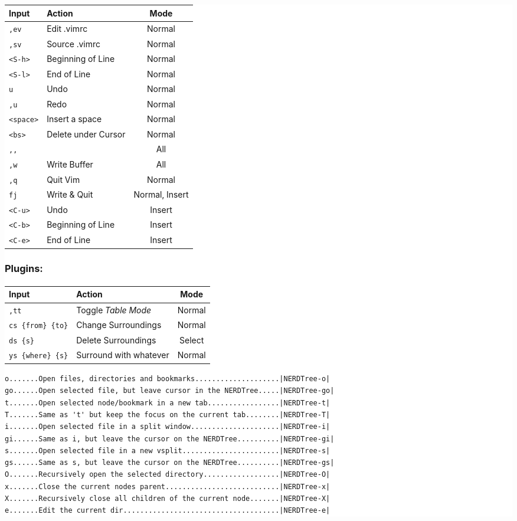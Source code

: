 | Input     | Action              |      Mode      |
|:----------|:--------------------|:--------------:|
| `,ev`     | Edit .vimrc         |     Normal     |
| `,sv`     | Source .vimrc       |     Normal     |
| `<S-h>`   | Beginning of Line   |     Normal     |
| `<S-l>`   | End of Line         |     Normal     |
| `u`       | Undo                |     Normal     |
| `,u`      | Redo                |     Normal     |
| `<space>` | Insert a space      |     Normal     |
| `<bs>`    | Delete under Cursor |     Normal     |
| `,,`      |                     |       All      |
| `,w`      | Write Buffer        |       All      |
| `,q`      | Quit Vim            |     Normal     |
| `fj`      | Write & Quit        | Normal, Insert |
| `<C-u>`   | Undo                |     Insert     |
| `<C-b>`   | Beginning of Line   |     Insert     |
| `<C-e>`   | End of Line         |     Insert     |


### Plugins:

| Input            | Action                 |  Mode  |
|:-----------------|:-----------------------|:------:|
| `,tt`            | Toggle *Table Mode*    | Normal |
| `cs {from} {to}` | Change Surroundings    | Normal |
| `ds {s}`         | Delete Surroundings    | Select |
| `ys {where} {s}` | Surround with whatever | Normal |

```
o.......Open files, directories and bookmarks....................|NERDTree-o|
go......Open selected file, but leave cursor in the NERDTree.....|NERDTree-go|
t.......Open selected node/bookmark in a new tab.................|NERDTree-t|
T.......Same as 't' but keep the focus on the current tab........|NERDTree-T|
i.......Open selected file in a split window.....................|NERDTree-i|
gi......Same as i, but leave the cursor on the NERDTree..........|NERDTree-gi|
s.......Open selected file in a new vsplit.......................|NERDTree-s|
gs......Same as s, but leave the cursor on the NERDTree..........|NERDTree-gs|
O.......Recursively open the selected directory..................|NERDTree-O|
x.......Close the current nodes parent...........................|NERDTree-x|
X.......Recursively close all children of the current node.......|NERDTree-X|
e.......Edit the current dir.....................................|NERDTree-e|
```
